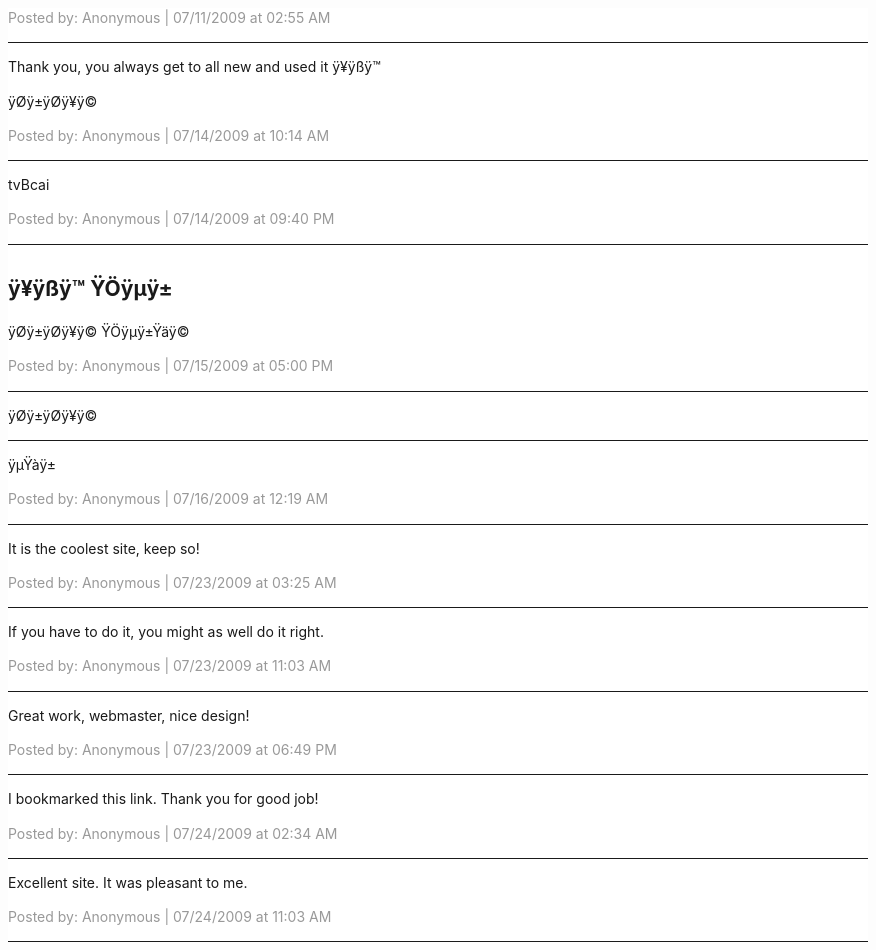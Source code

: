 <span style="color:#999">Posted by: Anonymous | 07/11/2009 at 02:55 AM</span>

---

Thank you, you always get to all new and used it 
ÿ¥ÿßÿ™ 

ÿØÿ±ÿØÿ¥ÿ©

<span style="color:#999">Posted by: Anonymous | 07/14/2009 at 10:14 AM</span>

---

tvBcai

<span style="color:#999">Posted by: Anonymous | 07/14/2009 at 09:40 PM</span>

---

ÿ¥ÿßÿ™ ŸÖÿµÿ±
--
ÿØÿ±ÿØÿ¥ÿ© ŸÖÿµÿ±Ÿäÿ©

<span style="color:#999">Posted by: Anonymous | 07/15/2009 at 05:00 PM</span>

---

ÿØÿ±ÿØÿ¥ÿ©
___
ÿµŸàÿ±

<span style="color:#999">Posted by: Anonymous | 07/16/2009 at 12:19 AM</span>

---

It is the coolest site, keep so!

<span style="color:#999">Posted by: Anonymous | 07/23/2009 at 03:25 AM</span>

---

If you have to do it, you might as well do it right.

<span style="color:#999">Posted by: Anonymous | 07/23/2009 at 11:03 AM</span>

---

Great work, webmaster, nice design!

<span style="color:#999">Posted by: Anonymous | 07/23/2009 at 06:49 PM</span>

---

I bookmarked this link. Thank you for good job!

<span style="color:#999">Posted by: Anonymous | 07/24/2009 at 02:34 AM</span>

---

Excellent site. It was pleasant to me.

<span style="color:#999">Posted by: Anonymous | 07/24/2009 at 11:03 AM</span>

---